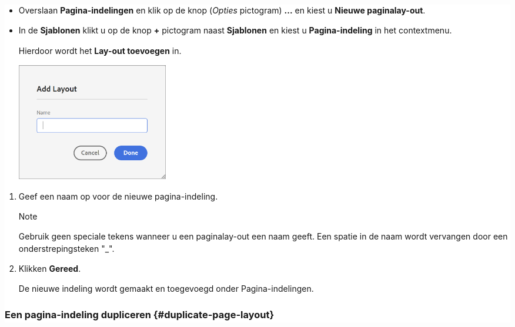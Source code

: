   * Overslaan **Pagina-indelingen** en klik op de knop (*Opties* pictogram) **...** en kiest u **Nieuwe paginalay-out**.


   * In de **Sjablonen** klikt u op de knop **+** pictogram naast **Sjablonen** en kiest u **Pagina-indeling** in het contextmenu.


     Hierdoor wordt het **Lay-out toevoegen** in.

     <img src="assets/add-layout-2.png" alt="Dialoogvenster Lay-out toevoegen" width="250">

1. Geef een naam op voor de nieuwe pagina-indeling.
   >[!NOTE]
   >
   >Gebruik geen speciale tekens wanneer u een paginalay-out een naam geeft. Een spatie in de naam wordt vervangen door een onderstrepingsteken &quot;_&quot;.

1. Klikken **Gereed**.

   De nieuwe indeling wordt gemaakt en toegevoegd onder Pagina-indelingen.


### Een pagina-indeling dupliceren {#duplicate-page-layout}

